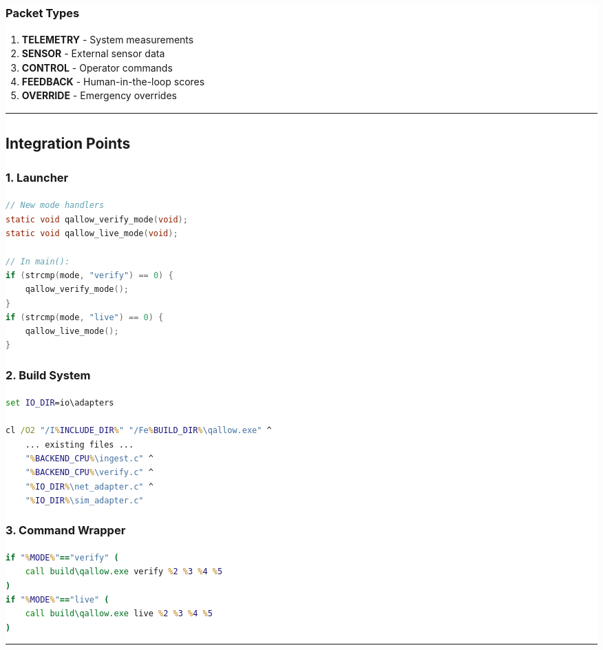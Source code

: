 ### Packet Types

1. **TELEMETRY** - System measurements
2. **SENSOR** - External sensor data
3. **CONTROL** - Operator commands
4. **FEEDBACK** - Human-in-the-loop scores
5. **OVERRIDE** - Emergency overrides

---

## Integration Points

### 1. Launcher

```c
// New mode handlers
static void qallow_verify_mode(void);
static void qallow_live_mode(void);

// In main():
if (strcmp(mode, "verify") == 0) {
    qallow_verify_mode();
}
if (strcmp(mode, "live") == 0) {
    qallow_live_mode();
}
```

### 2. Build System

```bat
set IO_DIR=io\adapters

cl /O2 "/I%INCLUDE_DIR%" "/Fe%BUILD_DIR%\qallow.exe" ^
    ... existing files ...
    "%BACKEND_CPU%\ingest.c" ^
    "%BACKEND_CPU%\verify.c" ^
    "%IO_DIR%\net_adapter.c" ^
    "%IO_DIR%\sim_adapter.c"
```

### 3. Command Wrapper

```bat
if "%MODE%"=="verify" (
    call build\qallow.exe verify %2 %3 %4 %5
)
if "%MODE%"=="live" (
    call build\qallow.exe live %2 %3 %4 %5
)
```

---
